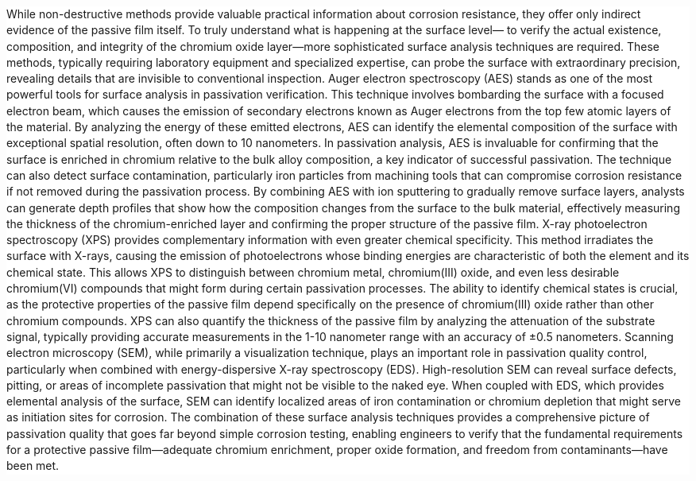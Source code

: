 While non-destructive methods provide valuable practical information about corrosion resistance, they offer only indirect evidence of the passive film itself. To truly understand what is happening at the surface level— to verify the actual existence, composition, and integrity of the chromium oxide layer—more sophisticated surface analysis techniques are required. These methods, typically requiring laboratory equipment and specialized expertise, can probe the surface with extraordinary precision, revealing details that are invisible to conventional inspection. Auger electron spectroscopy (AES) stands as one of the most powerful tools for surface analysis in passivation verification. This technique involves bombarding the surface with a focused electron beam, which causes the emission of secondary electrons known as Auger electrons from the top few atomic layers of the material. By analyzing the energy of these emitted electrons, AES can identify the elemental composition of the surface with exceptional spatial resolution, often down to 10 nanometers. In passivation analysis, AES is invaluable for confirming that the surface is enriched in chromium relative to the bulk alloy composition, a key indicator of successful passivation. The technique can also detect surface contamination, particularly iron particles from machining tools that can compromise corrosion resistance if not removed during the passivation process. By combining AES with ion sputtering to gradually remove surface layers, analysts can generate depth profiles that show how the composition changes from the surface to the bulk material, effectively measuring the thickness of the chromium-enriched layer and confirming the proper structure of the passive film. X-ray photoelectron spectroscopy (XPS) provides complementary information with even greater chemical specificity. This method irradiates the surface with X-rays, causing the emission of photoelectrons whose binding energies are characteristic of both the element and its chemical state. This allows XPS to distinguish between chromium metal, chromium(III) oxide, and even less desirable chromium(VI) compounds that might form during certain passivation processes. The ability to identify chemical states is crucial, as the protective properties of the passive film depend specifically on the presence of chromium(III) oxide rather than other chromium compounds. XPS can also quantify the thickness of the passive film by analyzing the attenuation of the substrate signal, typically providing accurate measurements in the 1-10 nanometer range with an accuracy of ±0.5 nanometers. Scanning electron microscopy (SEM), while primarily a visualization technique, plays an important role in passivation quality control, particularly when combined with energy-dispersive X-ray spectroscopy (EDS). High-resolution SEM can reveal surface defects, pitting, or areas of incomplete passivation that might not be visible to the naked eye. When coupled with EDS, which provides elemental analysis of the surface, SEM can identify localized areas of iron contamination or chromium depletion that might serve as initiation sites for corrosion. The combination of these surface analysis techniques provides a comprehensive picture of passivation quality that goes far beyond simple corrosion testing, enabling engineers to verify that the fundamental requirements for a protective passive film—adequate chromium enrichment, proper oxide formation, and freedom from contaminants—have been met.
